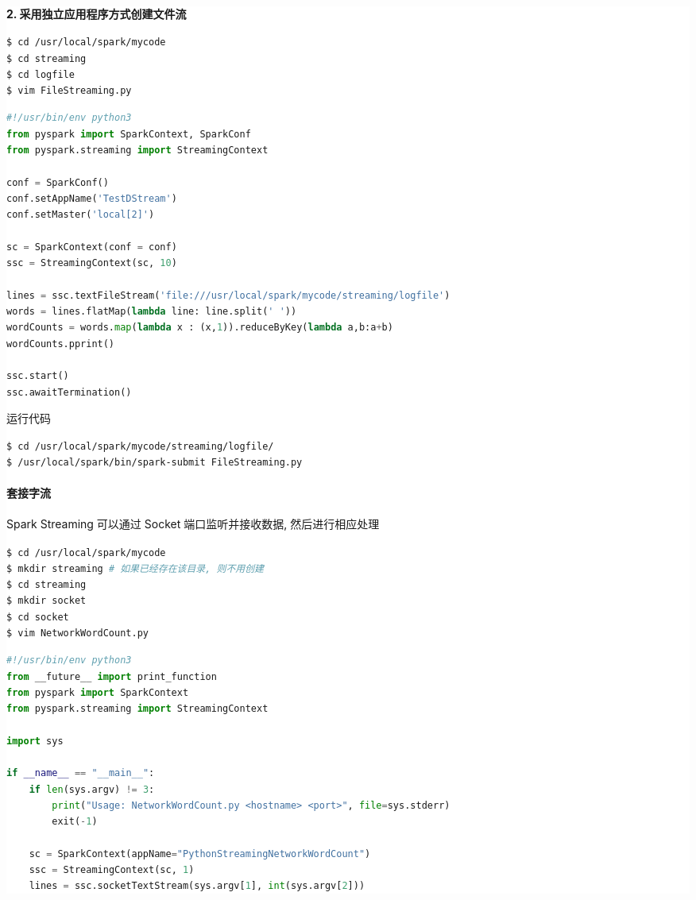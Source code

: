 
**2. 采用独立应用程序方式创建文件流**

```sh
$ cd /usr/local/spark/mycode
$ cd streaming
$ cd logfile
$ vim FileStreaming.py
```

```python
#!/usr/bin/env python3
from pyspark import SparkContext, SparkConf
from pyspark.streaming import StreamingContext

conf = SparkConf()
conf.setAppName('TestDStream')
conf.setMaster('local[2]')

sc = SparkContext(conf = conf)
ssc = StreamingContext(sc, 10)

lines = ssc.textFileStream('file:///usr/local/spark/mycode/streaming/logfile')
words = lines.flatMap(lambda line: line.split(' '))
wordCounts = words.map(lambda x : (x,1)).reduceByKey(lambda a,b:a+b)
wordCounts.pprint()

ssc.start()
ssc.awaitTermination()
```

运行代码

```sh
$ cd /usr/local/spark/mycode/streaming/logfile/
$ /usr/local/spark/bin/spark-submit FileStreaming.py
```

#### 套接字流

Spark Streaming 可以通过 Socket 端口监听并接收数据, 然后进行相应处理


```sh
$ cd /usr/local/spark/mycode
$ mkdir streaming # 如果已经存在该目录, 则不用创建
$ cd streaming
$ mkdir socket
$ cd socket
$ vim NetworkWordCount.py
```

```python
#!/usr/bin/env python3
from __future__ import print_function
from pyspark import SparkContext
from pyspark.streaming import StreamingContext

import sys

if __name__ == "__main__":
    if len(sys.argv) != 3:
        print("Usage: NetworkWordCount.py <hostname> <port>", file=sys.stderr)
        exit(-1)

    sc = SparkContext(appName="PythonStreamingNetworkWordCount")
    ssc = StreamingContext(sc, 1)
    lines = ssc.socketTextStream(sys.argv[1], int(sys.argv[2]))

```